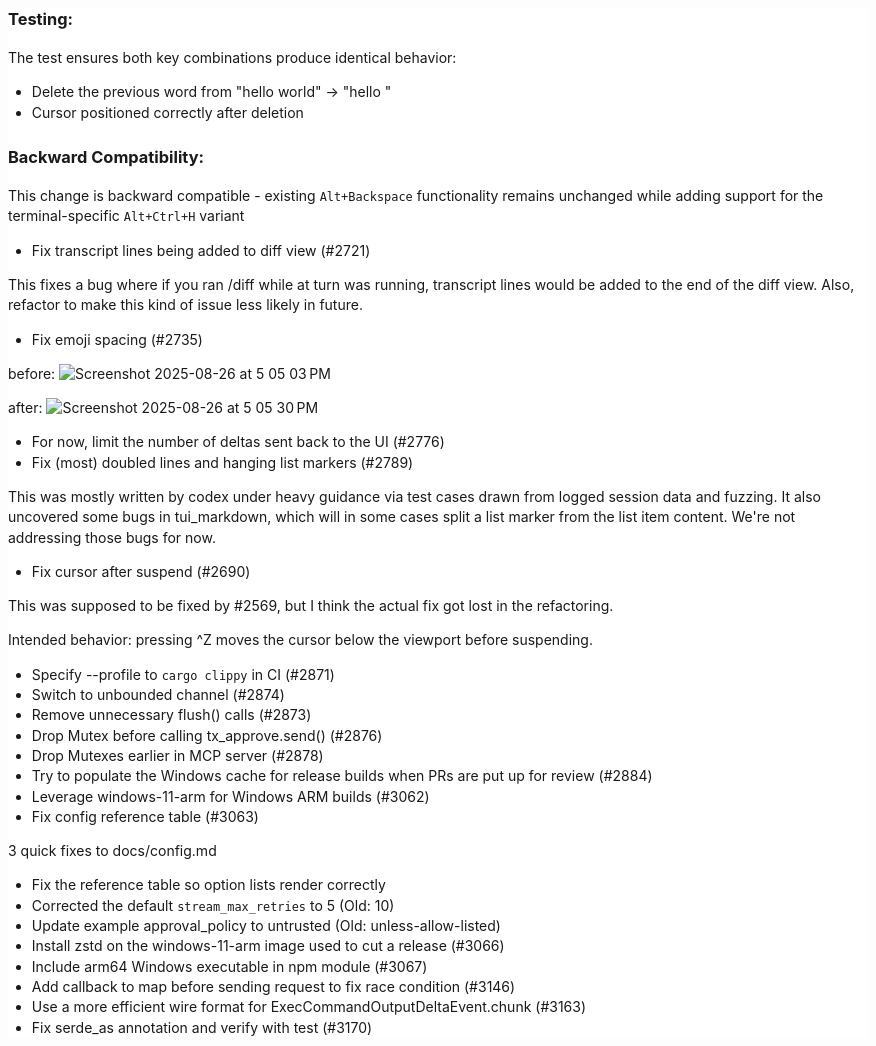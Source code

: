 ### Testing:
  The test ensures both key combinations produce identical behavior:
  - Delete the previous word from "hello world" → "hello "
  - Cursor positioned correctly after deletion

###  Backward Compatibility:
This change is backward compatible - existing `Alt+Backspace`
functionality remains unchanged while adding support for the
terminal-specific `Alt+Ctrl+H` variant
- Fix transcript lines being added to diff view (#2721)

This fixes a bug where if you ran /diff while at turn was running,
transcript lines would be added to the end of the diff view. Also,
refactor to make this kind of issue less likely in future.
- Fix emoji spacing (#2735)

before:
<img width="295" height="266" alt="Screenshot 2025-08-26 at 5 05 03 PM"
src="https://github.com/user-attachments/assets/3e876f08-26d0-407e-a995-28fd072e288f"
/>

after:
<img width="295" height="129" alt="Screenshot 2025-08-26 at 5 05 30 PM"
src="https://github.com/user-attachments/assets/2a019d52-19ed-40ef-8155-4f02c400796a"
/>
- For now, limit the number of deltas sent back to the UI (#2776)
- Fix (most) doubled lines and hanging list markers (#2789)

This was mostly written by codex under heavy guidance via test cases
drawn from logged session data and fuzzing. It also uncovered some bugs
in tui_markdown, which will in some cases split a list marker from the
list item content. We're not addressing those bugs for now.
- Fix cursor after suspend (#2690)

This was supposed to be fixed by #2569, but I think the actual fix got
lost in the refactoring.

Intended behavior: pressing ^Z moves the cursor below the viewport
before suspending.
- Specify --profile to `cargo clippy` in CI (#2871)
- Switch to unbounded channel (#2874)
- Remove unnecessary flush() calls (#2873)
- Drop Mutex before calling tx_approve.send() (#2876)
- Drop Mutexes earlier in MCP server (#2878)
- Try to populate the Windows cache for release builds when PRs are put up for review (#2884)
- Leverage windows-11-arm for Windows ARM builds (#3062)
- Fix config reference table (#3063)

3 quick fixes to docs/config.md

- Fix the reference table so option lists render correctly
- Corrected the default `stream_max_retries` to 5 (Old: 10)
- Update example approval_policy to untrusted (Old: unless-allow-listed)
- Install zstd on the windows-11-arm image used to cut a release (#3066)
- Include arm64 Windows executable in npm module (#3067)
- Add callback to map before sending request to fix race condition (#3146)
- Use a more efficient wire format for ExecCommandOutputDeltaEvent.chunk (#3163)
- Fix serde_as annotation and verify with test (#3170)
